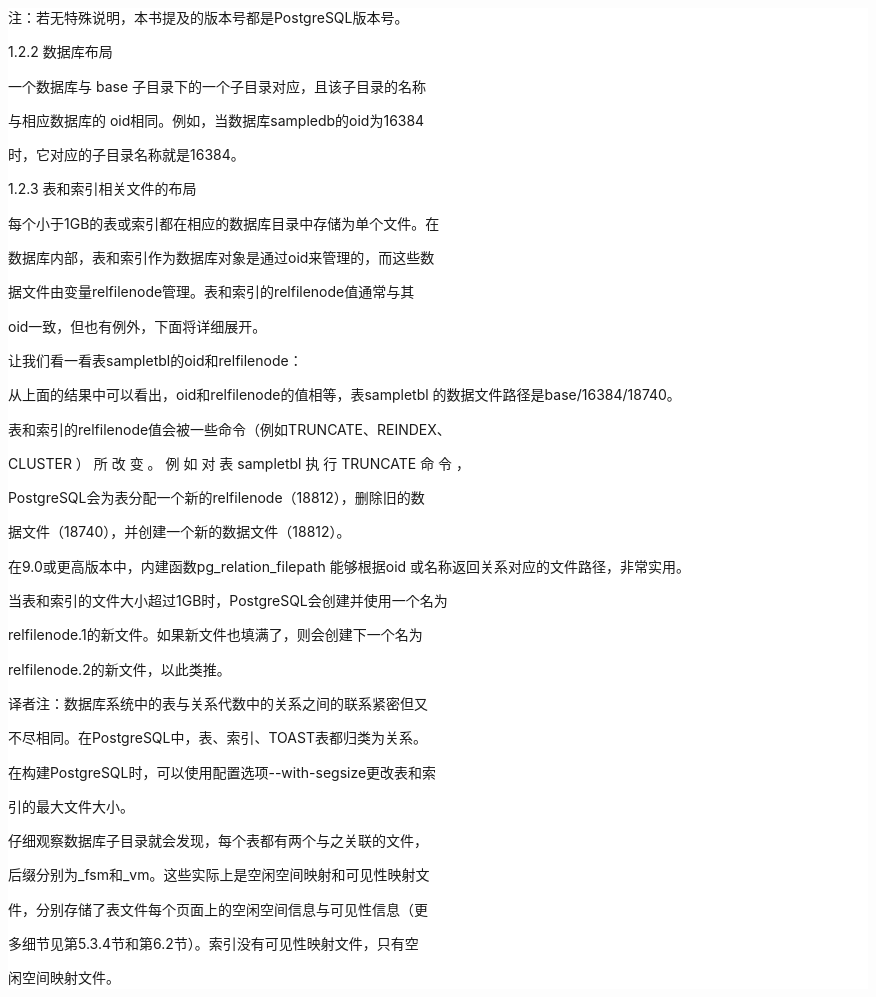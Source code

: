 


注：若无特殊说明，本书提及的版本号都是PostgreSQL版本号。

1.2.2 数据库布局

一个数据库与 base 子目录下的一个子目录对应，且该子目录的名称

与相应数据库的 oid相同。例如，当数据库sampledb的oid为16384

时，它对应的子目录名称就是16384。

1.2.3 表和索引相关文件的布局

每个小于1GB的表或索引都在相应的数据库目录中存储为单个文件。在

数据库内部，表和索引作为数据库对象是通过oid来管理的，而这些数

据文件由变量relfilenode管理。表和索引的relfilenode值通常与其

oid一致，但也有例外，下面将详细展开。

让我们看一看表sampletbl的oid和relfilenode：

从上面的结果中可以看出，oid和relfilenode的值相等，表sampletbl 的数据文件路径是base/16384/18740。





表和索引的relfilenode值会被一些命令（例如TRUNCATE、REINDEX、

CLUSTER ） 所 改 变 。 例 如 对 表 sampletbl 执 行 TRUNCATE 命 令 ，

PostgreSQL会为表分配一个新的relfilenode（18812），删除旧的数

据文件（18740），并创建一个新的数据文件（18812）。

在9.0或更高版本中，内建函数pg_relation_filepath 能够根据oid 或名称返回关系对应的文件路径，非常实用。

当表和索引的文件大小超过1GB时，PostgreSQL会创建并使用一个名为

relfilenode.1的新文件。如果新文件也填满了，则会创建下一个名为





relfilenode.2的新文件，以此类推。

译者注：数据库系统中的表与关系代数中的关系之间的联系紧密但又

不尽相同。在PostgreSQL中，表、索引、TOAST表都归类为关系。

在构建PostgreSQL时，可以使用配置选项--with-segsize更改表和索

引的最大文件大小。

仔细观察数据库子目录就会发现，每个表都有两个与之关联的文件，

后缀分别为_fsm和_vm。这些实际上是空闲空间映射和可见性映射文

件，分别存储了表文件每个页面上的空闲空间信息与可见性信息（更

多细节见第5.3.4节和第6.2节）。索引没有可见性映射文件，只有空

闲空间映射文件。
